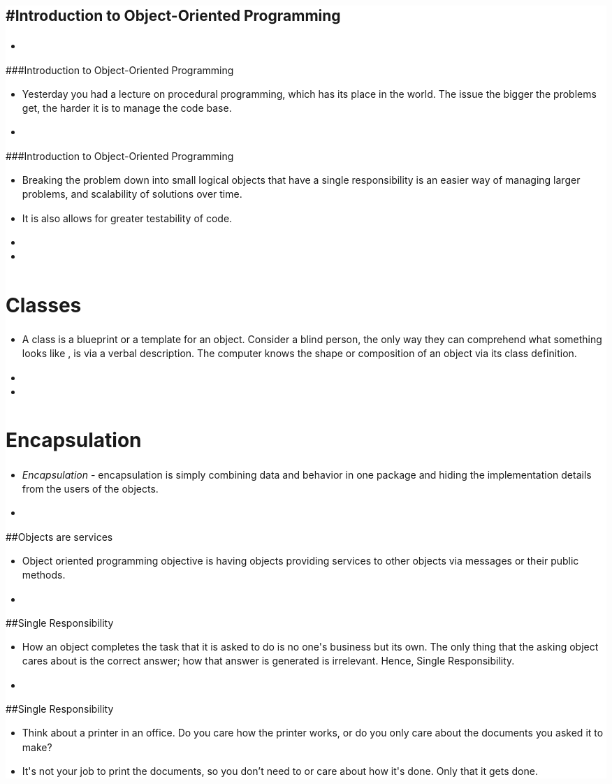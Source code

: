 #Introduction to Object-Oriented Programming
-
-

###Introduction to Object-Oriented Programming

* Yesterday you had a lecture on procedural programming, which has its place in the world. The issue the bigger the problems get, the harder it is to manage the code base.

-


###Introduction to Object-Oriented Programming

* Breaking the problem down into small logical objects that have a single responsibility is an easier way of managing larger problems, and scalability of solutions over time.

* It is also allows for greater testability of code.

-
-
# Classes
*  A class is a blueprint or a template for an object. Consider a blind person, the only way they can comprehend what something looks like , is via a verbal description. The computer knows the shape or composition of an object via its class definition.

-
-
# Encapsulation
* *Encapsulation* - encapsulation is simply combining data and behavior in one package and hiding the implementation details from the users of the objects.

-

##Objects are services

*  Object oriented programming objective is having objects providing services to other objects via messages or their public methods.

-

##Single Responsibility

* How an object completes the task that it is asked to do is no one's business but its own. The only thing that the asking object cares about is the correct answer; how that answer is generated is irrelevant. Hence, Single Responsibility.

-

##Single Responsibility

* Think about a printer in an office. Do you care how the printer works, or do you only care about the documents you asked it to make?

* It's not your job to print the documents, so you don’t need to or care about how it's done. Only that it gets done.
